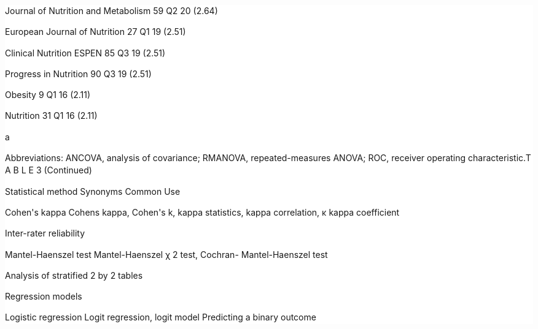 Journal of Nutrition and Metabolism 
59 
Q2 
20 (2.64) 

European Journal of Nutrition 
27 
Q1 
19 (2.51) 

Clinical Nutrition ESPEN 
85 
Q3 
19 (2.51) 

Progress in Nutrition 
90 
Q3 
19 (2.51) 

Obesity 
9 
Q1 
16 (2.11) 

Nutrition 
31 
Q1 
16 (2.11) 

a 




Abbreviations: ANCOVA, analysis of covariance; RMANOVA, repeated-measures ANOVA; ROC, receiver operating characteristic.T A B L E 3 (Continued) 

Statistical method 
Synonyms 
Common Use 

Cohen's kappa 
Cohens kappa, Cohen's k, kappa 
statistics, kappa correlation, κ kappa 
coefficient 

Inter-rater reliability 

Mantel-Haenszel test 
Mantel-Haenszel χ 2 test, Cochran-
Mantel-Haenszel test 

Analysis of stratified 2 by 2 tables 

Regression models 

Logistic regression 
Logit regression, logit model 
Predicting a binary outcome 
